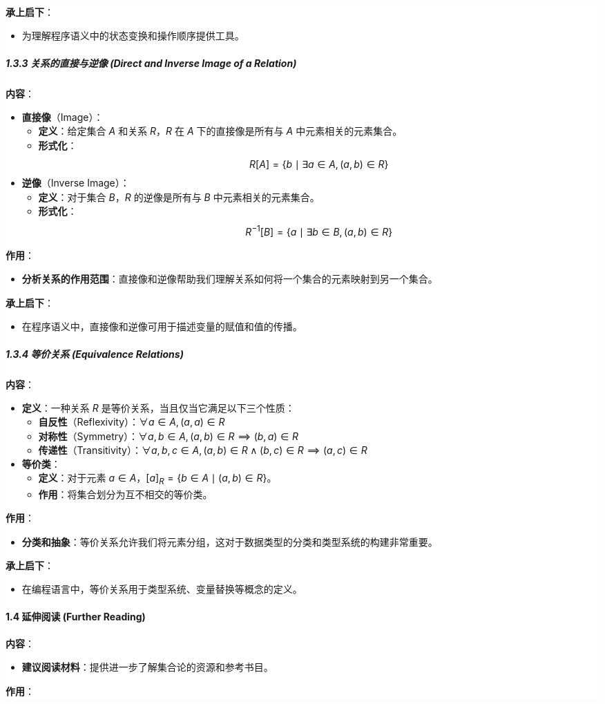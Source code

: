 **承上启下**：

- 为理解程序语义中的状态变换和操作顺序提供工具。

##### 1.3.3 关系的直接与逆像 (Direct and Inverse Image of a Relation)

**内容**：

- **直接像**（Image）：
  - **定义**：给定集合 $A$ 和关系 $R$，$R$ 在 $A$ 下的直接像是所有与 $A$ 中元素相关的元素集合。
  - **形式化**：
    $$
    R[A] = \{ b \mid \exists a \in A, (a, b) \in R \}
    $$
- **逆像**（Inverse Image）：
  - **定义**：对于集合 $B$，$R$ 的逆像是所有与 $B$ 中元素相关的元素集合。
  - **形式化**：
    $$
    R^{-1}[B] = \{ a \mid \exists b \in B, (a, b) \in R \}
    $$

**作用**：

- **分析关系的作用范围**：直接像和逆像帮助我们理解关系如何将一个集合的元素映射到另一个集合。

**承上启下**：

- 在程序语义中，直接像和逆像可用于描述变量的赋值和值的传播。

##### 1.3.4 等价关系 (Equivalence Relations)

**内容**：

- **定义**：一种关系 $R$ 是等价关系，当且仅当它满足以下三个性质：
  - **自反性**（Reflexivity）：$\forall a \in A, (a, a) \in R$
  - **对称性**（Symmetry）：$\forall a, b \in A, (a, b) \in R \implies (b, a) \in R$
  - **传递性**（Transitivity）：$\forall a, b, c \in A, (a, b) \in R \land (b, c) \in R \implies (a, c) \in R$
- **等价类**：
  - **定义**：对于元素 $a \in A$，$[a]_R = \{ b \in A \mid (a, b) \in R \}$。
  - **作用**：将集合划分为互不相交的等价类。

**作用**：

- **分类和抽象**：等价关系允许我们将元素分组，这对于数据类型的分类和类型系统的构建非常重要。

**承上启下**：

- 在编程语言中，等价关系用于类型系统、变量替换等概念的定义。

#### 1.4 延伸阅读 (Further Reading)

**内容**：

- **建议阅读材料**：提供进一步了解集合论的资源和参考书目。

**作用**：
